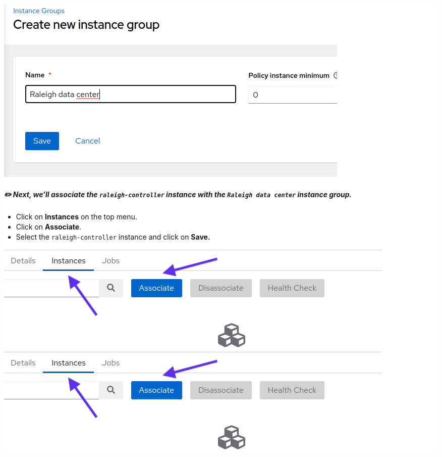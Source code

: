   <img alt="ACME mesh" src="../assets/img/mesh_raleigh_ig_create.png" />
</a>

##### ✏️ Next, we’ll associate the `raleigh-controller` instance with the `Raleigh data center` instance group.

* Click on **Instances** on the top menu.
* Click on **Associate**.
* Select the `raleigh-controller` instance and click on **Save.**

<a href="#mesh_raleigh_associate_instance">
  <img alt="mesh_raleigh_associate_instance" src="../assets/img/mesh_raleigh_associate_instance.png" />
</a>

<a href="#" class="lightbox" id="mesh_raleigh_associate_instance">
  <img alt="mesh_raleigh_associate_instance" src="../assets/img/mesh_raleigh_associate_instance.png" />
</a>
